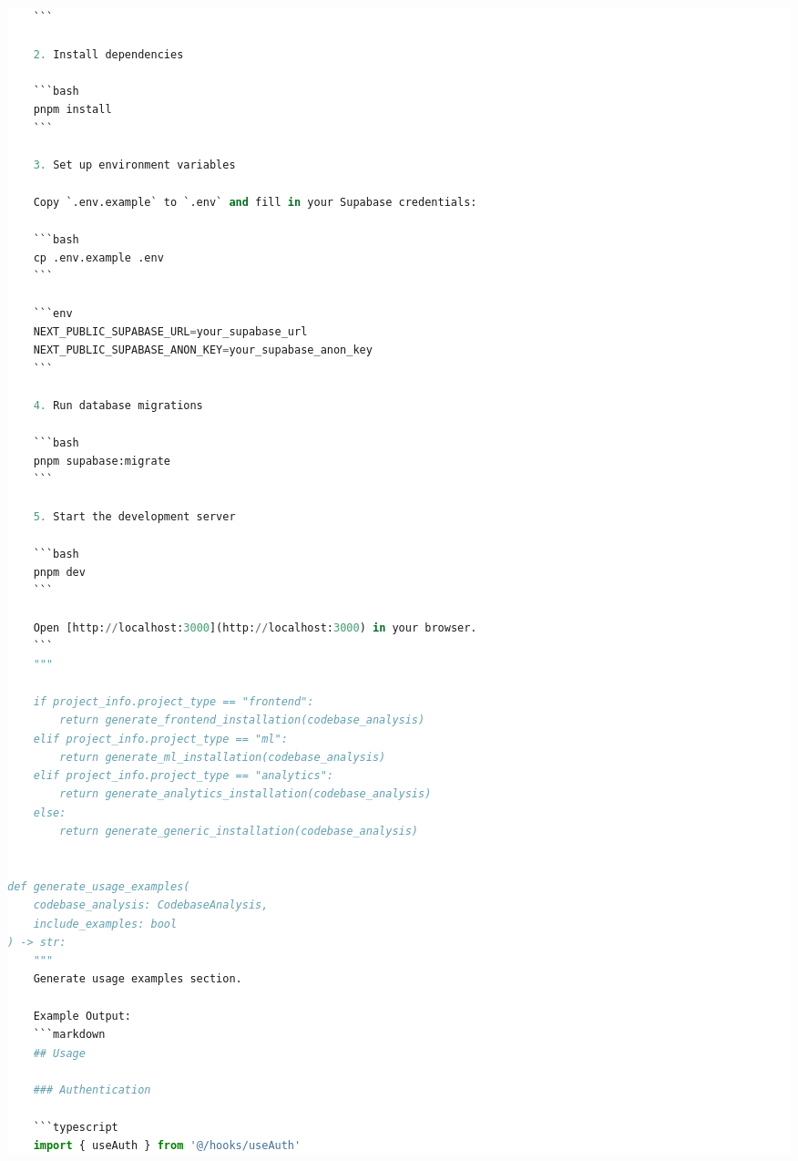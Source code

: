 ```python
    ```

    2. Install dependencies

    ```bash
    pnpm install
    ```

    3. Set up environment variables

    Copy `.env.example` to `.env` and fill in your Supabase credentials:

    ```bash
    cp .env.example .env
    ```

    ```env
    NEXT_PUBLIC_SUPABASE_URL=your_supabase_url
    NEXT_PUBLIC_SUPABASE_ANON_KEY=your_supabase_anon_key
    ```

    4. Run database migrations

    ```bash
    pnpm supabase:migrate
    ```

    5. Start the development server

    ```bash
    pnpm dev
    ```

    Open [http://localhost:3000](http://localhost:3000) in your browser.
    ```
    """

    if project_info.project_type == "frontend":
        return generate_frontend_installation(codebase_analysis)
    elif project_info.project_type == "ml":
        return generate_ml_installation(codebase_analysis)
    elif project_info.project_type == "analytics":
        return generate_analytics_installation(codebase_analysis)
    else:
        return generate_generic_installation(codebase_analysis)


def generate_usage_examples(
    codebase_analysis: CodebaseAnalysis,
    include_examples: bool
) -> str:
    """
    Generate usage examples section.

    Example Output:
    ```markdown
    ## Usage

    ### Authentication

    ```typescript
    import { useAuth } from '@/hooks/useAuth'

```